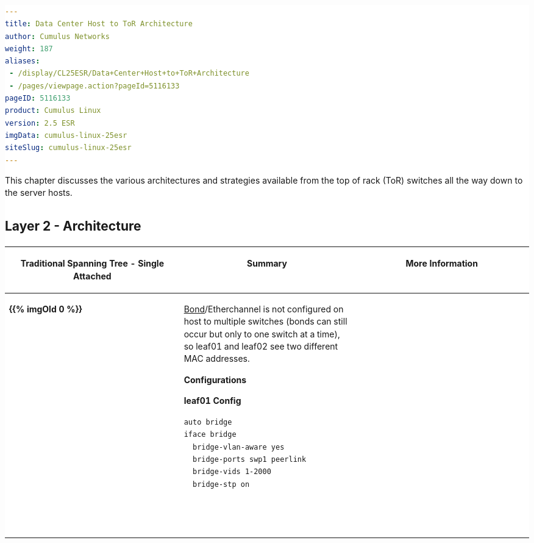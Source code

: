 ```yaml
---
title: Data Center Host to ToR Architecture
author: Cumulus Networks
weight: 187
aliases:
 - /display/CL25ESR/Data+Center+Host+to+ToR+Architecture
 - /pages/viewpage.action?pageId=5116133
pageID: 5116133
product: Cumulus Linux
version: 2.5 ESR
imgData: cumulus-linux-25esr
siteSlug: cumulus-linux-25esr
---
```

This chapter discusses the various architectures and strategies
available from the top of rack (ToR) switches all the way down to the
server hosts.

## Layer 2 - Architecture

<table>
<colgroup>
<col style="width: 33%" />
<col style="width: 33%" />
<col style="width: 33%" />
</colgroup>
<thead>
<tr class="header">
<th><p>Traditional Spanning Tree - Single Attached</p></th>
<th><p>Summary</p></th>
<th><p>More Information</p></th>
</tr>
</thead>
<tbody>
<tr class="odd">
<td><p><strong></strong></p>
<p><strong>{{% imgOld 0 %}}</strong></p>
<strong><br />
</strong></td>
<td><p><a href="/version/cumulus-linux-25esr/Layer-1-and-Layer-2-Features/Bonding-Link-Aggregation">Bond</a>/Etherchannel is not configured on host to multiple switches (bonds can still occur but only to one switch at a time), so leaf01 and leaf02 see two different MAC addresses.</p>
<p><strong>Configurations</strong></p>
<p><strong>leaf01 Config</strong></p>
<pre><code>auto bridge
iface bridge
  bridge-vlan-aware yes
  bridge-ports swp1 peerlink
  bridge-vids 1-2000
  bridge-stp on
 